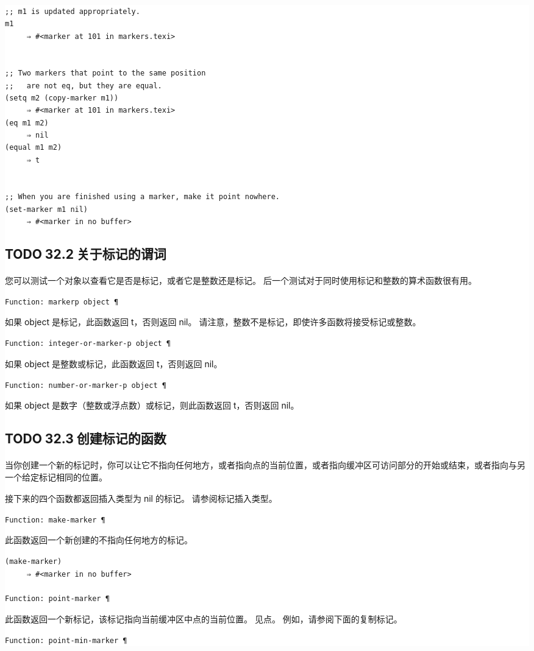     
    ;; m1 is updated appropriately.
    m1
         ⇒ #<marker at 101 in markers.texi>
    
    
    ;; Two markers that point to the same position
    ;;   are not eq, but they are equal.
    (setq m2 (copy-marker m1))
         ⇒ #<marker at 101 in markers.texi>
    (eq m1 m2)
         ⇒ nil
    (equal m1 m2)
         ⇒ t
    
    
    ;; When you are finished using a marker, make it point nowhere.
    (set-marker m1 nil)
         ⇒ #<marker in no buffer>


<a id="orgae05c75"></a>

## TODO 32.2 关于标记的谓词

您可以测试一个对象以查看它是否是标记，或者它是整数还是标记。  后一个测试对于同时使用标记和整数的算术函数很有用。

    Function: markerp object ¶

如果 object 是标记，此函数返回 t，否则返回 nil。  请注意，整数不是标记，即使许多函数将接受标记或整数。

    Function: integer-or-marker-p object ¶

如果 object 是整数或标记，此函数返回 t，否则返回 nil。

    Function: number-or-marker-p object ¶

如果 object 是数字（整数或浮点数）或标记，则此函数返回 t，否则返回 nil。


<a id="org8e01cdf"></a>

## TODO 32.3 创建标记的函数

当你创建一个新的标记时，你可以让它不指向任何地方，或者指向点的当前位置，或者指向缓冲区可访问部分的开始或结束，或者指向与另一个给定标记相同的位置。

接下来的四个函数都返回插入类型为 nil 的标记。  请参阅标记插入类型。

    Function: make-marker ¶

此函数返回一个新创建的不指向任何地方的标记。

    (make-marker)
         ⇒ #<marker in no buffer>

    Function: point-marker ¶

此函数返回一个新标记，该标记指向当前缓冲区中点的当前位置。  见点。  例如，请参阅下面的复制标记。

    Function: point-min-marker ¶
